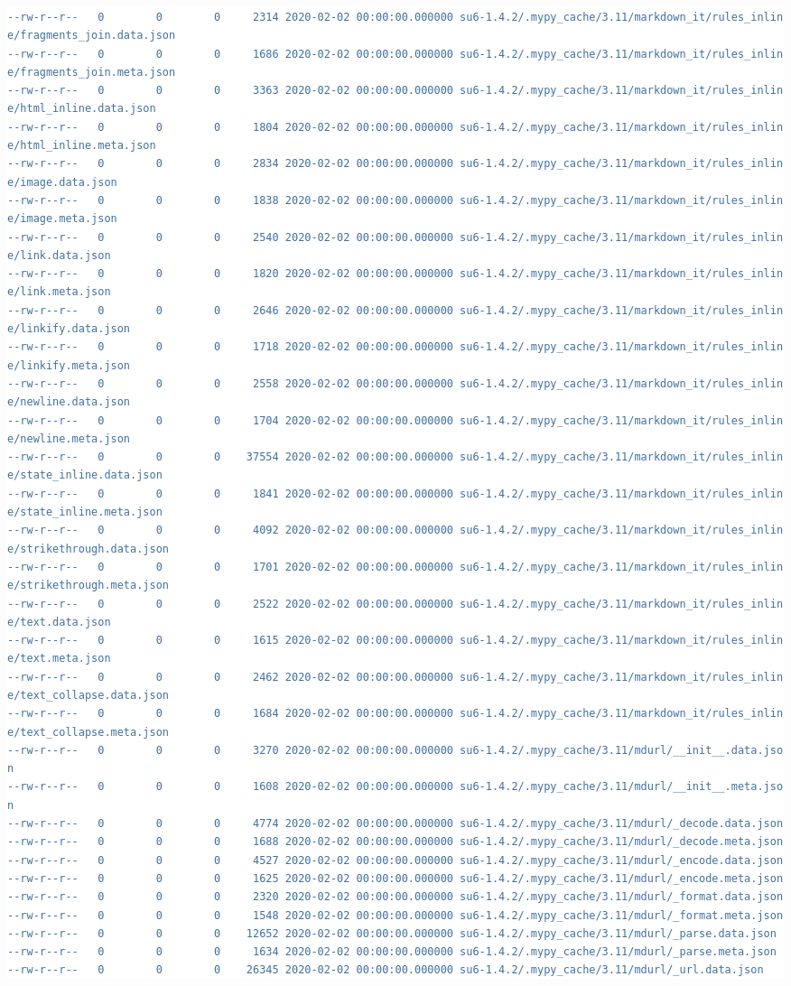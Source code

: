 ```diff
--rw-r--r--   0        0        0     2314 2020-02-02 00:00:00.000000 su6-1.4.2/.mypy_cache/3.11/markdown_it/rules_inline/fragments_join.data.json
--rw-r--r--   0        0        0     1686 2020-02-02 00:00:00.000000 su6-1.4.2/.mypy_cache/3.11/markdown_it/rules_inline/fragments_join.meta.json
--rw-r--r--   0        0        0     3363 2020-02-02 00:00:00.000000 su6-1.4.2/.mypy_cache/3.11/markdown_it/rules_inline/html_inline.data.json
--rw-r--r--   0        0        0     1804 2020-02-02 00:00:00.000000 su6-1.4.2/.mypy_cache/3.11/markdown_it/rules_inline/html_inline.meta.json
--rw-r--r--   0        0        0     2834 2020-02-02 00:00:00.000000 su6-1.4.2/.mypy_cache/3.11/markdown_it/rules_inline/image.data.json
--rw-r--r--   0        0        0     1838 2020-02-02 00:00:00.000000 su6-1.4.2/.mypy_cache/3.11/markdown_it/rules_inline/image.meta.json
--rw-r--r--   0        0        0     2540 2020-02-02 00:00:00.000000 su6-1.4.2/.mypy_cache/3.11/markdown_it/rules_inline/link.data.json
--rw-r--r--   0        0        0     1820 2020-02-02 00:00:00.000000 su6-1.4.2/.mypy_cache/3.11/markdown_it/rules_inline/link.meta.json
--rw-r--r--   0        0        0     2646 2020-02-02 00:00:00.000000 su6-1.4.2/.mypy_cache/3.11/markdown_it/rules_inline/linkify.data.json
--rw-r--r--   0        0        0     1718 2020-02-02 00:00:00.000000 su6-1.4.2/.mypy_cache/3.11/markdown_it/rules_inline/linkify.meta.json
--rw-r--r--   0        0        0     2558 2020-02-02 00:00:00.000000 su6-1.4.2/.mypy_cache/3.11/markdown_it/rules_inline/newline.data.json
--rw-r--r--   0        0        0     1704 2020-02-02 00:00:00.000000 su6-1.4.2/.mypy_cache/3.11/markdown_it/rules_inline/newline.meta.json
--rw-r--r--   0        0        0    37554 2020-02-02 00:00:00.000000 su6-1.4.2/.mypy_cache/3.11/markdown_it/rules_inline/state_inline.data.json
--rw-r--r--   0        0        0     1841 2020-02-02 00:00:00.000000 su6-1.4.2/.mypy_cache/3.11/markdown_it/rules_inline/state_inline.meta.json
--rw-r--r--   0        0        0     4092 2020-02-02 00:00:00.000000 su6-1.4.2/.mypy_cache/3.11/markdown_it/rules_inline/strikethrough.data.json
--rw-r--r--   0        0        0     1701 2020-02-02 00:00:00.000000 su6-1.4.2/.mypy_cache/3.11/markdown_it/rules_inline/strikethrough.meta.json
--rw-r--r--   0        0        0     2522 2020-02-02 00:00:00.000000 su6-1.4.2/.mypy_cache/3.11/markdown_it/rules_inline/text.data.json
--rw-r--r--   0        0        0     1615 2020-02-02 00:00:00.000000 su6-1.4.2/.mypy_cache/3.11/markdown_it/rules_inline/text.meta.json
--rw-r--r--   0        0        0     2462 2020-02-02 00:00:00.000000 su6-1.4.2/.mypy_cache/3.11/markdown_it/rules_inline/text_collapse.data.json
--rw-r--r--   0        0        0     1684 2020-02-02 00:00:00.000000 su6-1.4.2/.mypy_cache/3.11/markdown_it/rules_inline/text_collapse.meta.json
--rw-r--r--   0        0        0     3270 2020-02-02 00:00:00.000000 su6-1.4.2/.mypy_cache/3.11/mdurl/__init__.data.json
--rw-r--r--   0        0        0     1608 2020-02-02 00:00:00.000000 su6-1.4.2/.mypy_cache/3.11/mdurl/__init__.meta.json
--rw-r--r--   0        0        0     4774 2020-02-02 00:00:00.000000 su6-1.4.2/.mypy_cache/3.11/mdurl/_decode.data.json
--rw-r--r--   0        0        0     1688 2020-02-02 00:00:00.000000 su6-1.4.2/.mypy_cache/3.11/mdurl/_decode.meta.json
--rw-r--r--   0        0        0     4527 2020-02-02 00:00:00.000000 su6-1.4.2/.mypy_cache/3.11/mdurl/_encode.data.json
--rw-r--r--   0        0        0     1625 2020-02-02 00:00:00.000000 su6-1.4.2/.mypy_cache/3.11/mdurl/_encode.meta.json
--rw-r--r--   0        0        0     2320 2020-02-02 00:00:00.000000 su6-1.4.2/.mypy_cache/3.11/mdurl/_format.data.json
--rw-r--r--   0        0        0     1548 2020-02-02 00:00:00.000000 su6-1.4.2/.mypy_cache/3.11/mdurl/_format.meta.json
--rw-r--r--   0        0        0    12652 2020-02-02 00:00:00.000000 su6-1.4.2/.mypy_cache/3.11/mdurl/_parse.data.json
--rw-r--r--   0        0        0     1634 2020-02-02 00:00:00.000000 su6-1.4.2/.mypy_cache/3.11/mdurl/_parse.meta.json
--rw-r--r--   0        0        0    26345 2020-02-02 00:00:00.000000 su6-1.4.2/.mypy_cache/3.11/mdurl/_url.data.json
```